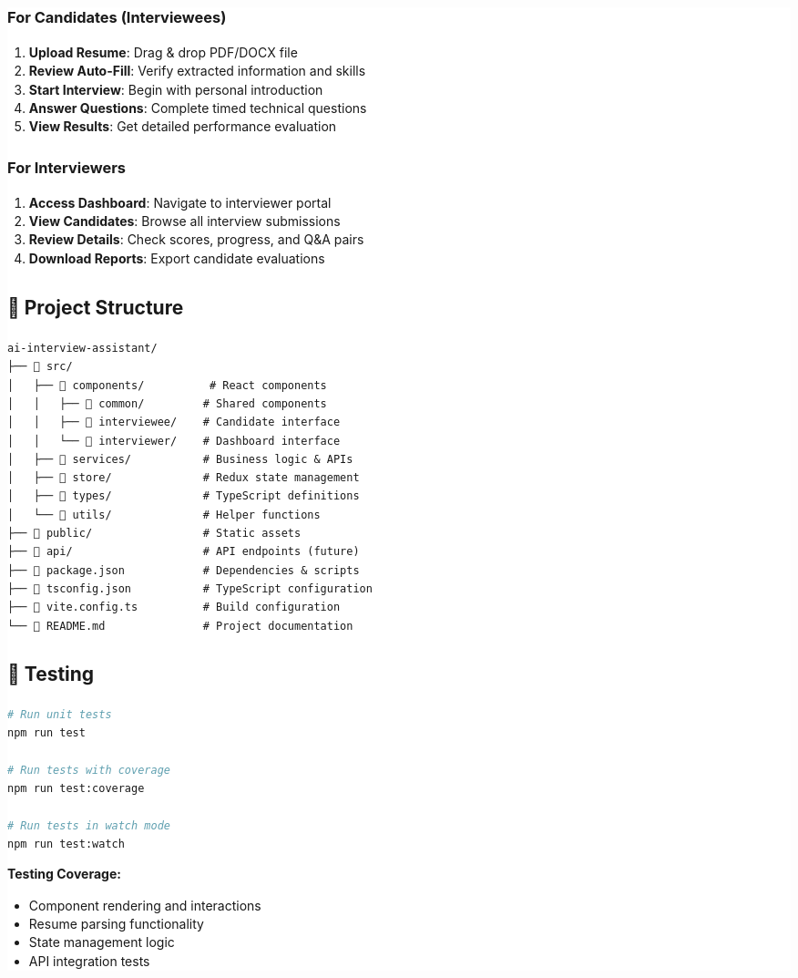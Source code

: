 ### **For Candidates (Interviewees)**
1. **Upload Resume**: Drag & drop PDF/DOCX file
2. **Review Auto-Fill**: Verify extracted information and skills
3. **Start Interview**: Begin with personal introduction
4. **Answer Questions**: Complete timed technical questions
5. **View Results**: Get detailed performance evaluation

### **For Interviewers**
1. **Access Dashboard**: Navigate to interviewer portal
2. **View Candidates**: Browse all interview submissions
3. **Review Details**: Check scores, progress, and Q&A pairs
4. **Download Reports**: Export candidate evaluations

## 📁 **Project Structure**

```
ai-interview-assistant/
├── 📁 src/
│   ├── 📁 components/          # React components
│   │   ├── 📁 common/         # Shared components
│   │   ├── 📁 interviewee/    # Candidate interface
│   │   └── 📁 interviewer/    # Dashboard interface
│   ├── 📁 services/           # Business logic & APIs
│   ├── 📁 store/              # Redux state management
│   ├── 📁 types/              # TypeScript definitions
│   └── 📁 utils/              # Helper functions
├── 📁 public/                 # Static assets
├── 📁 api/                    # API endpoints (future)
├── 📄 package.json            # Dependencies & scripts
├── 📄 tsconfig.json           # TypeScript configuration
├── 📄 vite.config.ts          # Build configuration
└── 📄 README.md               # Project documentation
```

## 🧪 **Testing**

```bash
# Run unit tests
npm run test

# Run tests with coverage
npm run test:coverage

# Run tests in watch mode
npm run test:watch
```

**Testing Coverage:**
- Component rendering and interactions
- Resume parsing functionality
- State management logic
- API integration tests
